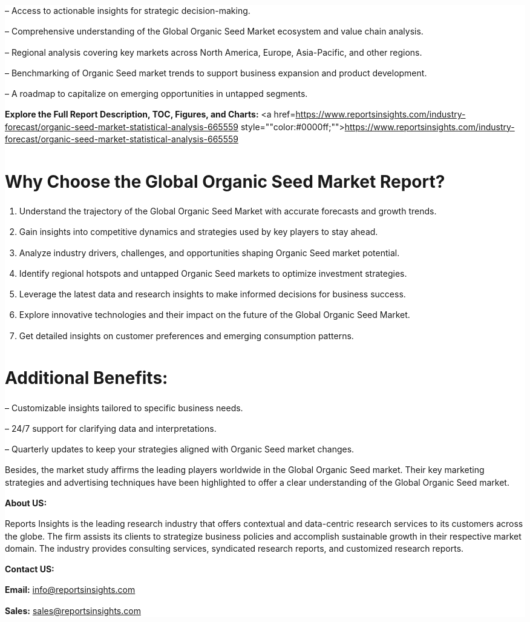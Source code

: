 – Access to actionable insights for strategic decision-making.

– Comprehensive understanding of the Global Organic Seed Market ecosystem and value chain analysis.

– Regional analysis covering key markets across North America, Europe, Asia-Pacific, and other regions.

– Benchmarking of Organic Seed market trends to support business expansion and product development.

– A roadmap to capitalize on emerging opportunities in untapped segments.

<strong>Explore the Full Report Description, TOC, Figures, and Charts:</strong>
<a href=https://www.reportsinsights.com/industry-forecast/organic-seed-market-statistical-analysis-665559 style=""color:#0000ff;"">https://www.reportsinsights.com/industry-forecast/organic-seed-market-statistical-analysis-665559</a>

# <strong>Why Choose the Global Organic Seed Market Report?</strong>

1. Understand the trajectory of the Global Organic Seed Market with accurate forecasts and growth trends.

2. Gain insights into competitive dynamics and strategies used by key players to stay ahead.

3. Analyze industry drivers, challenges, and opportunities shaping Organic Seed market potential.

4. Identify regional hotspots and untapped Organic Seed markets to optimize investment strategies.

5. Leverage the latest data and research insights to make informed decisions for business success.

6. Explore innovative technologies and their impact on the future of the Global Organic Seed Market.

7. Get detailed insights on customer preferences and emerging consumption patterns.

# <strong>Additional Benefits:</strong>

– Customizable insights tailored to specific business needs.

– 24/7 support for clarifying data and interpretations.

– Quarterly updates to keep your strategies aligned with Organic Seed market changes.

Besides, the market study affirms the leading players worldwide in the Global Organic Seed market. Their key marketing strategies and advertising techniques have been highlighted to offer a clear understanding of the Global Organic Seed market.

<strong><strong>About US</strong>:</strong>

Reports Insights is the leading research industry that offers contextual and data-centric research services to its customers across the globe. The firm assists its clients to strategize business policies and accomplish sustainable growth in their respective market domain. The industry provides consulting services, syndicated research reports, and customized research reports.

<strong>Contact US:</strong>

<p class=><b>Email:</b> <a href=mailto:info@reportsinsights.com>info@reportsinsights.com</a></p>
<p class=><b>Sales:</b> <a href=mailto:sales@reportsinsights.com>sales@reportsinsights.com</a></p>
